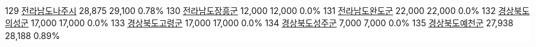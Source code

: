   <tr class="item">
    <td>129</td>
    <td><a href="/apt/전라남도나주시">전라남도나주시</a></td>
    <td>28,875</td>
    <td>29,100</td>
    <td>0.78%</td>
  </tr>

  <tr class="item">
    <td>130</td>
    <td><a href="/apt/전라남도장흥군">전라남도장흥군</a></td>
    <td>12,000</td>
    <td>12,000</td>
    <td>0.0%</td>
  </tr>

  <tr class="item">
    <td>131</td>
    <td><a href="/apt/전라남도완도군">전라남도완도군</a></td>
    <td>22,000</td>
    <td>22,000</td>
    <td>0.0%</td>
  </tr>

  <tr class="item">
    <td>132</td>
    <td><a href="/apt/경상북도의성군">경상북도의성군</a></td>
    <td>17,000</td>
    <td>17,000</td>
    <td>0.0%</td>
  </tr>

  <tr class="item">
    <td>133</td>
    <td><a href="/apt/경상북도고령군">경상북도고령군</a></td>
    <td>17,000</td>
    <td>17,000</td>
    <td>0.0%</td>
  </tr>

  <tr class="item">
    <td>134</td>
    <td><a href="/apt/경상북도성주군">경상북도성주군</a></td>
    <td>7,000</td>
    <td>7,000</td>
    <td>0.0%</td>
  </tr>

  <tr class="item">
    <td>135</td>
    <td><a href="/apt/경상북도예천군">경상북도예천군</a></td>
    <td>27,938</td>
    <td>28,188</td>
    <td>0.89%</td>
  </tr>
